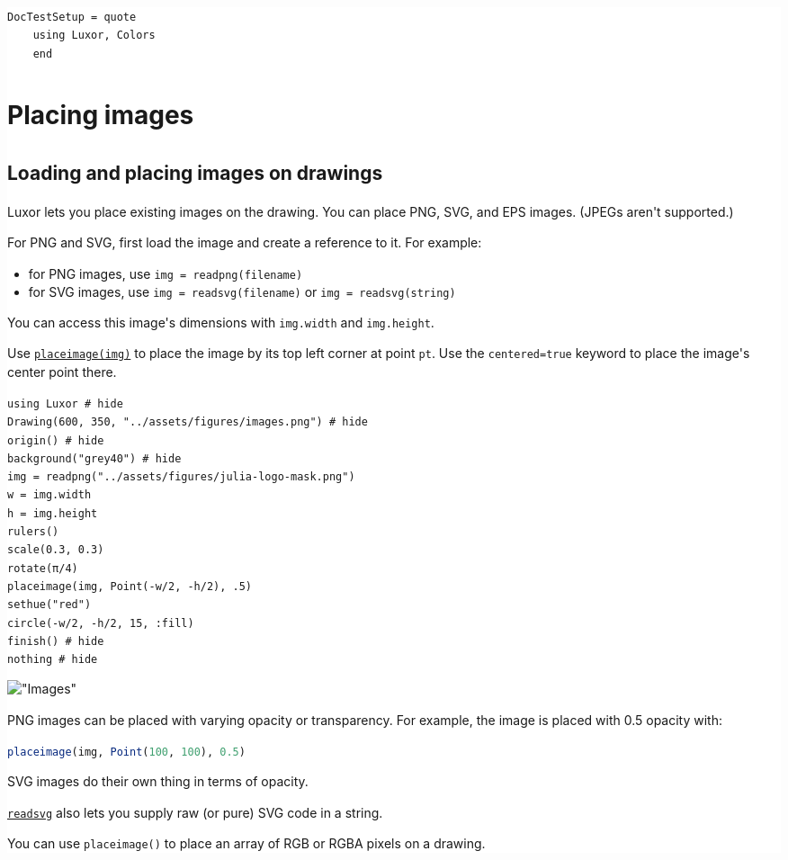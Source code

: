 ```@meta
DocTestSetup = quote
    using Luxor, Colors
    end
```
# Placing images

## Loading and placing images on drawings

Luxor lets you place existing images on the drawing. You can place PNG, SVG, and EPS images. (JPEGs aren't supported.)

For PNG and SVG, first load the image and create a reference to it. For example:

- for PNG images, use `img = readpng(filename)`
- for SVG images, use `img = readsvg(filename)` or `img = readsvg(string)`

You can access this image's dimensions with `img.width` and `img.height`.

Use [`placeimage(img)`](@ref) to place the image by its top
left corner at point `pt`. Use the `centered=true`
keyword to place the image's center point there. 

```@example
using Luxor # hide
Drawing(600, 350, "../assets/figures/images.png") # hide
origin() # hide
background("grey40") # hide
img = readpng("../assets/figures/julia-logo-mask.png")
w = img.width
h = img.height
rulers()
scale(0.3, 0.3)
rotate(π/4)
placeimage(img, Point(-w/2, -h/2), .5)
sethue("red")
circle(-w/2, -h/2, 15, :fill)
finish() # hide
nothing # hide
```
!["Images"](../assets/figures/images.png)

PNG images can be placed with varying opacity or transparency. For example, the image is placed with 0.5 opacity with:

```julia
placeimage(img, Point(100, 100), 0.5)
```

SVG images do their own thing in terms of opacity.

[`readsvg`](@ref) also lets you supply raw (or pure) SVG code in a string.

You can use `placeimage()` to place an array of RGB or RGBA pixels on a drawing.
